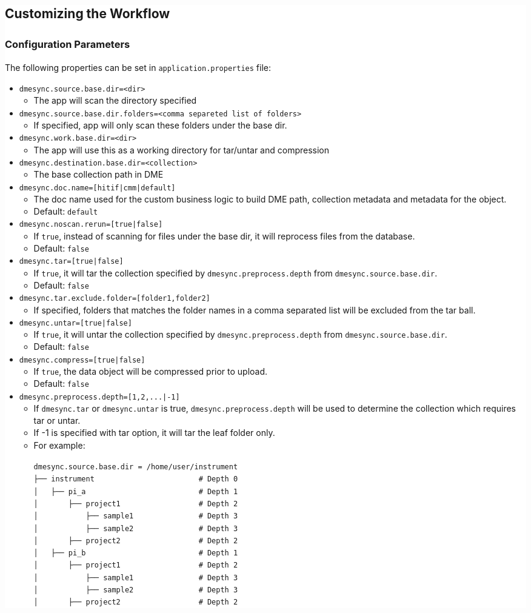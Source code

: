 ## Customizing the Workflow

### Configuration Parameters

The following properties can be set in `application.properties` file:

* `dmesync.source.base.dir=<dir>`
  * The app will scan the directory specified
* `dmesync.source.base.dir.folders=<comma separeted list of folders>`
  * If specified, app will only scan these folders under the base dir.
* `dmesync.work.base.dir=<dir>`
  * The app will use this as a working directory for tar/untar and compression
* `dmesync.destination.base.dir=<collection>`
  * The base collection path in DME
* `dmesync.doc.name=[hitif|cmm|default]`
  * The doc name used for the custom business logic to build DME path, collection metadata and metadata for the object.
  * Default: `default`
* `dmesync.noscan.rerun=[true|false]`
  * If `true`, instead of scanning for files under the base dir, it will reprocess files from the database.
  * Default: `false`
* `dmesync.tar=[true|false]`
  * If `true`, it will tar the collection specified by `dmesync.preprocess.depth` from `dmesync.source.base.dir`.
  * Default: `false` 
* `dmesync.tar.exclude.folder=[folder1,folder2]`
  * If specified, folders that matches the folder names in a comma separated list will be excluded from the tar ball. 
* `dmesync.untar=[true|false]`
  * If `true`, it will untar the collection specified by `dmesync.preprocess.depth` from `dmesync.source.base.dir`.
  * Default: `false` 
* `dmesync.compress=[true|false]`
  * If `true`, the data object will be compressed prior to upload.
  * Default: `false` 
* `dmesync.preprocess.depth=[1,2,...|-1]`
  * If `dmesync.tar` or `dmesync.untar` is true, `dmesync.preprocess.depth` will be used to determine the collection 
  which requires tar or untar.
  * If -1 is specified with tar option, it will tar the leaf folder only.
  * For example:
     ```
    dmesync.source.base.dir = /home/user/instrument
    ├── instrument                        # Depth 0
    │   ├── pi_a                          # Depth 1
    │       ├── project1                  # Depth 2
    │           ├── sample1               # Depth 3
    │           ├── sample2               # Depth 3
    │       ├── project2                  # Depth 2
    │   ├── pi_b                          # Depth 1
    │       ├── project1                  # Depth 2
    │           ├── sample1               # Depth 3
    │           ├── sample2               # Depth 3
    │       ├── project2                  # Depth 2
    ```
  